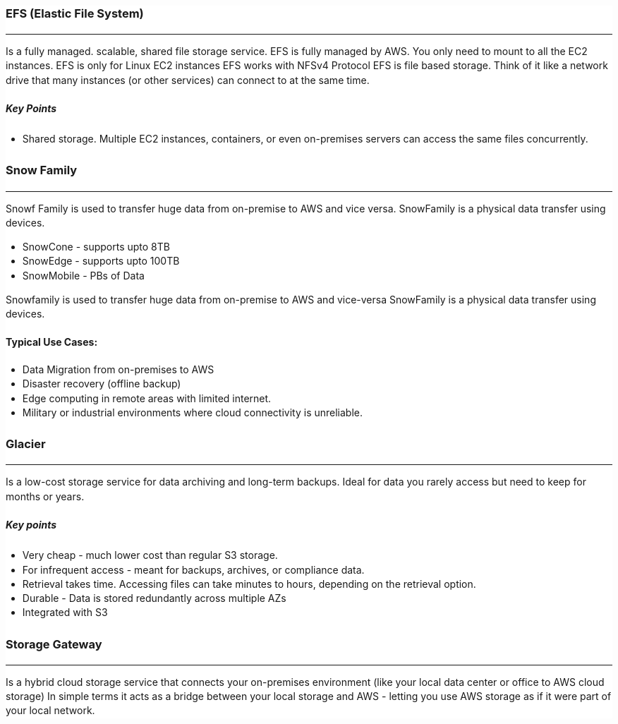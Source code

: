 
### EFS (Elastic File System)
---
Is a fully managed. scalable, shared file storage service.
EFS is fully managed by AWS. You only need to mount to all the EC2 instances.
EFS is only for Linux EC2 instances
EFS works with NFSv4 Protocol
EFS is file based storage.
Think of it like a network drive that many instances (or other services) can connect to at the same time.
##### Key Points
- Shared storage. Multiple EC2 instances, containers, or even on-premises servers can access the same files concurrently.




### Snow Family
---
Snowf Family is used to transfer huge data from on-premise to AWS and vice versa.
SnowFamily is a physical data transfer using devices.

- SnowCone - supports upto 8TB
- SnowEdge - supports upto 100TB
- SnowMobile - PBs of Data

Snowfamily is used to transfer huge data from on-premise to  AWS and vice-versa
SnowFamily is a physical data transfer using devices.

#### Typical Use Cases:
- Data Migration from on-premises to AWS
- Disaster recovery (offline backup)
- Edge computing in remote areas with limited internet.
- Military or industrial environments where cloud connectivity is unreliable.


### Glacier
---
Is a low-cost storage service for data archiving and long-term backups.
Ideal for data you rarely access but need to keep for months or years.

##### Key points
- Very cheap - much lower cost than regular S3 storage.
- For infrequent access - meant for backups, archives, or compliance data.
- Retrieval takes time. Accessing files can take minutes to hours, depending on the retrieval option.
- Durable - Data is stored redundantly across multiple AZs
- Integrated with S3


### Storage Gateway
---
Is a hybrid cloud storage service that connects your on-premises environment (like your local data center or office to AWS cloud storage)
In simple terms it acts as a bridge between your local storage and AWS - letting you use AWS storage as if it were part of your local network.
